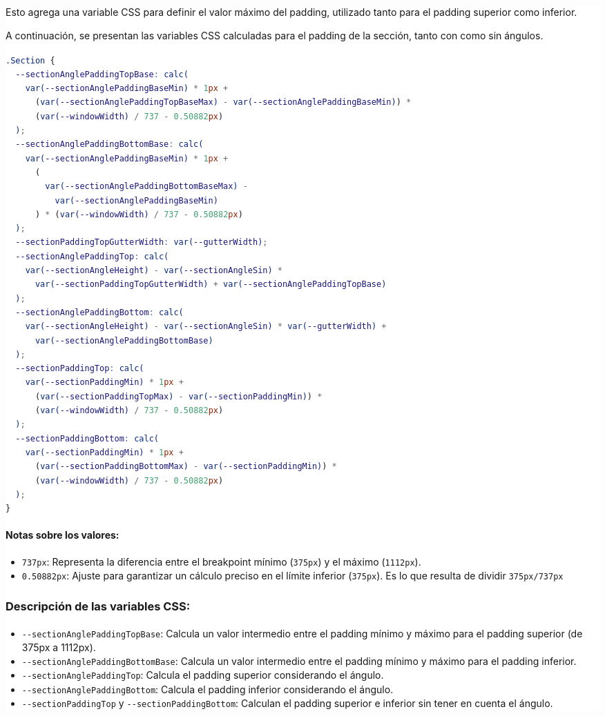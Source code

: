 Esto agrega una variable CSS para definir el valor máximo del padding, utilizado tanto para el padding superior como inferior.

A continuación, se presentan las variables CSS calculadas para el padding de la sección, tanto con como sin ángulos.

```css
.Section {
  --sectionAnglePaddingTopBase: calc(
    var(--sectionAnglePaddingBaseMin) * 1px +
      (var(--sectionAnglePaddingTopBaseMax) - var(--sectionAnglePaddingBaseMin)) *
      (var(--windowWidth) / 737 - 0.50882px)
  );
  --sectionAnglePaddingBottomBase: calc(
    var(--sectionAnglePaddingBaseMin) * 1px +
      (
        var(--sectionAnglePaddingBottomBaseMax) -
          var(--sectionAnglePaddingBaseMin)
      ) * (var(--windowWidth) / 737 - 0.50882px)
  );
  --sectionPaddingTopGutterWidth: var(--gutterWidth);
  --sectionAnglePaddingTop: calc(
    var(--sectionAngleHeight) - var(--sectionAngleSin) *
      var(--sectionPaddingTopGutterWidth) + var(--sectionAnglePaddingTopBase)
  );
  --sectionAnglePaddingBottom: calc(
    var(--sectionAngleHeight) - var(--sectionAngleSin) * var(--gutterWidth) +
      var(--sectionAnglePaddingBottomBase)
  );
  --sectionPaddingTop: calc(
    var(--sectionPaddingMin) * 1px +
      (var(--sectionPaddingTopMax) - var(--sectionPaddingMin)) *
      (var(--windowWidth) / 737 - 0.50882px)
  );
  --sectionPaddingBottom: calc(
    var(--sectionPaddingMin) * 1px +
      (var(--sectionPaddingBottomMax) - var(--sectionPaddingMin)) *
      (var(--windowWidth) / 737 - 0.50882px)
  );
}
```

#### Notas sobre los valores:

- `737px`: Representa la diferencia entre el breakpoint mínimo (`375px`) y el máximo (`1112px`).
- `0.50882px`: Ajuste para garantizar un cálculo preciso en el límite inferior (`375px`). Es lo que resulta de dividir `375px/737px`

### Descripción de las variables CSS:

- `--sectionAnglePaddingTopBase`: Calcula un valor intermedio entre el padding mínimo y máximo para el padding superior (de 375px a 1112px).
- `--sectionAnglePaddingBottomBase`: Calcula un valor intermedio entre el padding mínimo y máximo para el padding inferior.
- `--sectionAnglePaddingTop`: Calcula el padding superior considerando el ángulo.
- `--sectionAnglePaddingBottom`: Calcula el padding inferior considerando el ángulo.
- `--sectionPaddingTop` y `--sectionPaddingBottom`: Calculan el padding superior e inferior sin tener en cuenta el ángulo.
